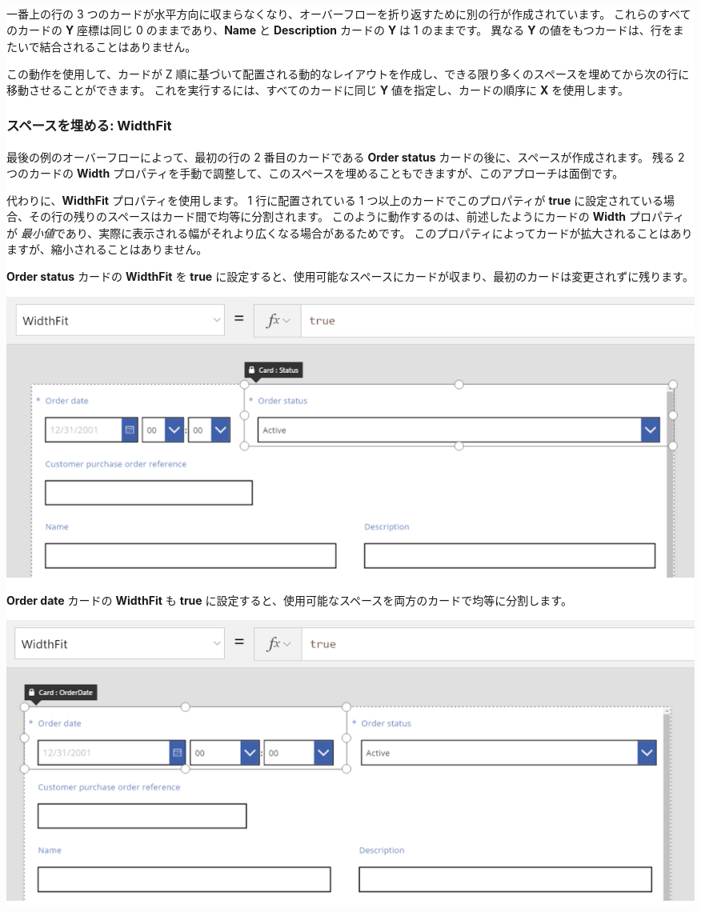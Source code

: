 一番上の行の 3 つのカードが水平方向に収まらなくなり、オーバーフローを折り返すために別の行が作成されています。 これらのすべてのカードの **Y** 座標は同じ 0 のままであり、**Name** と **Description** カードの **Y** は 1 のままです。 異なる **Y** の値をもつカードは、行をまたいで結合されることはありません。

この動作を使用して、カードが Z 順に基づいて配置される動的なレイアウトを作成し、できる限り多くのスペースを埋めてから次の行に移動させることができます。 これを実行するには、すべてのカードに同じ **Y** 値を指定し、カードの順序に **X** を使用します。

### <a name="filling-spaces-widthfit"></a>スペースを埋める: WidthFit
最後の例のオーバーフローによって、最初の行の 2 番目のカードである **Order status** カードの後に、スペースが作成されます。 残る 2 つのカードの **Width** プロパティを手動で調整して、このスペースを埋めることもできますが、このアプローチは面倒です。

代わりに、**WidthFit** プロパティを使用します。 1 行に配置されている 1 つ以上のカードでこのプロパティが **true** に設定されている場合、その行の残りのスペースはカード間で均等に分割されます。 このように動作するのは、前述したようにカードの **Width** プロパティが *最小値*であり、実際に表示される幅がそれより広くなる場合があるためです。 このプロパティによってカードが拡大されることはありますが、縮小されることはありません。

**Order status** カードの **WidthFit** を **true** に設定すると、使用可能なスペースにカードが収まり、最初のカードは変更されずに残ります。

![2 番目のカードの WidthFit が true に設定されている](./media/working-with-form-layout/manual-widthfit-1.png)

**Order date** カードの **WidthFit** も **true** に設定すると、使用可能なスペースを両方のカードで均等に分割します。

![最初のカードと 2 番目のカードの WidthFit が true にされている](./media/working-with-form-layout/manual-widthfit-2.png)
